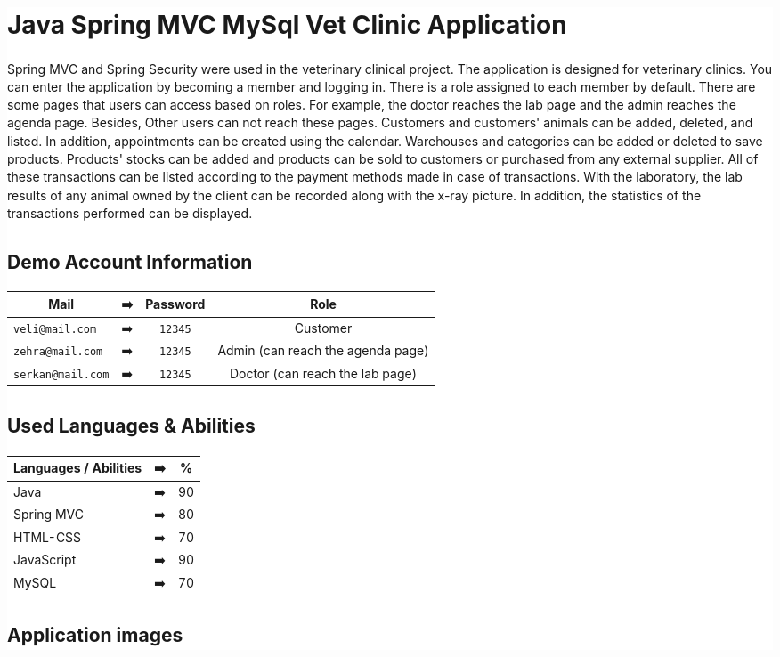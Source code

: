# Java Spring MVC MySql Vet Clinic Application

Spring MVC and Spring Security were used in the veterinary clinical project. The application is designed for veterinary clinics. You can enter the application by becoming a member and logging in. There is a role assigned to each member by default. There are some pages that users can access based on roles. For example, the doctor reaches the lab page and the admin reaches the agenda page. Besides,  Other users can not reach these pages.  Customers and customers' animals can be added, deleted, and listed. In addition, appointments can be created using the calendar. Warehouses and categories can be added or deleted to save products. Products' stocks can be added and products can be sold to customers or purchased from any external supplier. All of these transactions can be listed according to the payment methods made in case of transactions. With the laboratory, the lab results of any animal owned by the client can be recorded along with the x-ray picture. In addition, the statistics of the transactions performed can be displayed.

## Demo Account Information

| Mail | :arrow_right: | Password | Role |
| ------------- |:-------------:|:-------------:|:-------------:|
| ```veli@mail.com```| :arrow_right: | ```12345``` | Customer |
| ```zehra@mail.com```| :arrow_right: | ```12345``` | Admin (can reach the agenda page)|
| ```serkan@mail.com```| :arrow_right: | ```12345``` | Doctor (can reach the lab page)|

## Used Languages & Abilities

| Languages / Abilities | :arrow_right: | % |
| ------------- |:-------------:|:-------------:|
| Java | :arrow_right: | 90 |
| Spring MVC | :arrow_right: | 80 |
| HTML-CSS | :arrow_right: | 70 |
| JavaScript | :arrow_right: | 90 |
| MySQL| :arrow_right: | 70 |

## Application images

<p>
<a href="https://github.com/ilaydaguler/Java-Spring-MVC-MySql-Application-Vet-Clinic/blob/main/images/1.jpg" target="_blank">